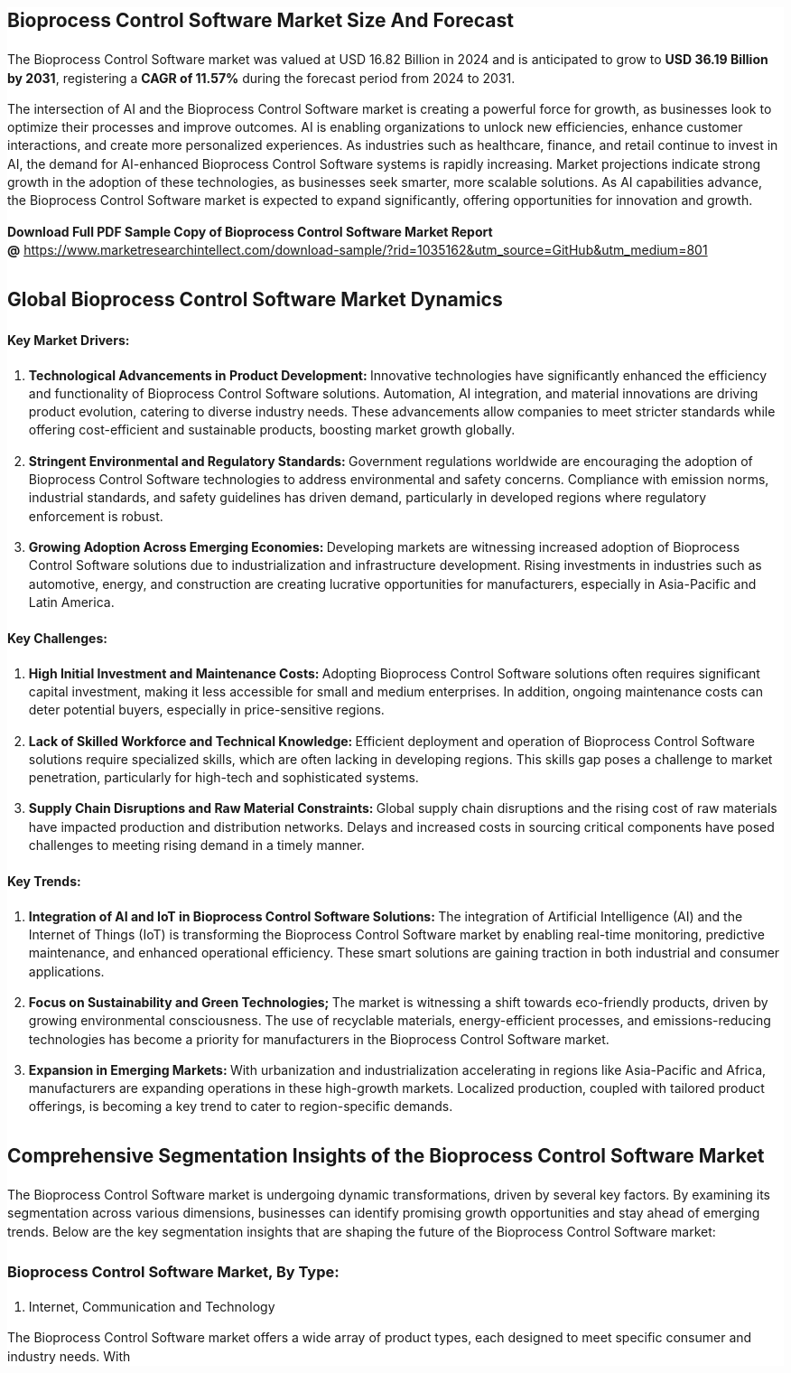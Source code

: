 <h2>Bioprocess Control Software Market Size And Forecast</h2><p>The Bioprocess Control Software market was valued at USD 16.82 Billion in 2024 and is anticipated to grow to <strong>USD 36.19 Billion by 2031</strong>, registering a <strong>CAGR of 11.57%</strong> during the forecast period from 2024 to 2031.</p><p>The intersection of AI and the Bioprocess Control Software market is creating a powerful force for growth, as businesses look to optimize their processes and improve outcomes. AI is enabling organizations to unlock new efficiencies, enhance customer interactions, and create more personalized experiences. As industries such as healthcare, finance, and retail continue to invest in AI, the demand for AI-enhanced Bioprocess Control Software systems is rapidly increasing. Market projections indicate strong growth in the adoption of these technologies, as businesses seek smarter, more scalable solutions. As AI capabilities advance, the Bioprocess Control Software market is expected to expand significantly, offering opportunities for innovation and growth.</p><p><strong>Download Full PDF Sample Copy of Bioprocess Control Software Market Report @</strong>&nbsp;<a href="https://www.marketresearchintellect.com/download-sample/?rid=1035162&amp;utm_source=GitHub&amp;utm_medium=801">https://www.marketresearchintellect.com/download-sample/?rid=1035162&amp;utm_source=GitHub&amp;utm_medium=801</a></p><h2>Global Bioprocess Control Software Market Dynamics</h2><h4><strong>Key Market Drivers:</strong></h4><ol><li><p><strong>Technological Advancements in Product Development:&nbsp;</strong>Innovative technologies have significantly enhanced the efficiency and functionality of Bioprocess Control Software solutions. Automation, AI integration, and material innovations are driving product evolution, catering to diverse industry needs. These advancements allow companies to meet stricter standards while offering cost-efficient and sustainable products, boosting market growth globally.</p></li><li><p><strong>Stringent Environmental and Regulatory Standards:&nbsp;</strong>Government regulations worldwide are encouraging the adoption of Bioprocess Control Software technologies to address environmental and safety concerns. Compliance with emission norms, industrial standards, and safety guidelines has driven demand, particularly in developed regions where regulatory enforcement is robust.</p></li><li><p><strong>Growing Adoption Across Emerging Economies:&nbsp;</strong>Developing markets are witnessing increased adoption of Bioprocess Control Software solutions due to industrialization and infrastructure development. Rising investments in industries such as automotive, energy, and construction are creating lucrative opportunities for manufacturers, especially in Asia-Pacific and Latin America.</p></li></ol><h4><strong>Key Challenges:</strong></h4><ol><li><p><strong>High Initial Investment and Maintenance Costs:&nbsp;</strong>Adopting Bioprocess Control Software solutions often requires significant capital investment, making it less accessible for small and medium enterprises. In addition, ongoing maintenance costs can deter potential buyers, especially in price-sensitive regions.</p></li><li><p><strong>Lack of Skilled Workforce and Technical Knowledge:&nbsp;</strong>Efficient deployment and operation of Bioprocess Control Software solutions require specialized skills, which are often lacking in developing regions. This skills gap poses a challenge to market penetration, particularly for high-tech and sophisticated systems.</p></li><li><p><strong>Supply Chain Disruptions and Raw Material Constraints:&nbsp;</strong>Global supply chain disruptions and the rising cost of raw materials have impacted production and distribution networks. Delays and increased costs in sourcing critical components have posed challenges to meeting rising demand in a timely manner.</p></li></ol><h4><strong>Key Trends:</strong></h4><ol><li><p><strong>Integration of AI and IoT in Bioprocess Control Software Solutions:&nbsp;</strong>The integration of Artificial Intelligence (AI) and the Internet of Things (IoT) is transforming the Bioprocess Control Software market by enabling real-time monitoring, predictive maintenance, and enhanced operational efficiency. These smart solutions are gaining traction in both industrial and consumer applications.</p></li><li><p><strong>Focus on Sustainability and Green Technologies;&nbsp;</strong>The market is witnessing a shift towards eco-friendly products, driven by growing environmental consciousness. The use of recyclable materials, energy-efficient processes, and emissions-reducing technologies has become a priority for manufacturers in the Bioprocess Control Software market.</p></li><li><p><strong>Expansion in Emerging Markets:&nbsp;</strong>With urbanization and industrialization accelerating in regions like Asia-Pacific and Africa, manufacturers are expanding operations in these high-growth markets. Localized production, coupled with tailored product offerings, is becoming a key trend to cater to region-specific demands.</p></li></ol><div class="article-main__content" data-test-id="publishing-text-block"><h2>Comprehensive Segmentation Insights of the Bioprocess Control Software Market</h2><p>The Bioprocess Control Software market is undergoing dynamic transformations, driven by several key factors. By examining its segmentation across various dimensions, businesses can identify promising growth opportunities and stay ahead of emerging trends. Below are the key segmentation insights that are shaping the future of the Bioprocess Control Software market:</p><h3><strong>Bioprocess Control Software Market, By Type:<br /></strong></h3><ol><li>Internet, Communication and Technology</li></ol><p>The Bioprocess Control Software market offers a wide array of product types, each designed to meet specific consumer and industry needs. With